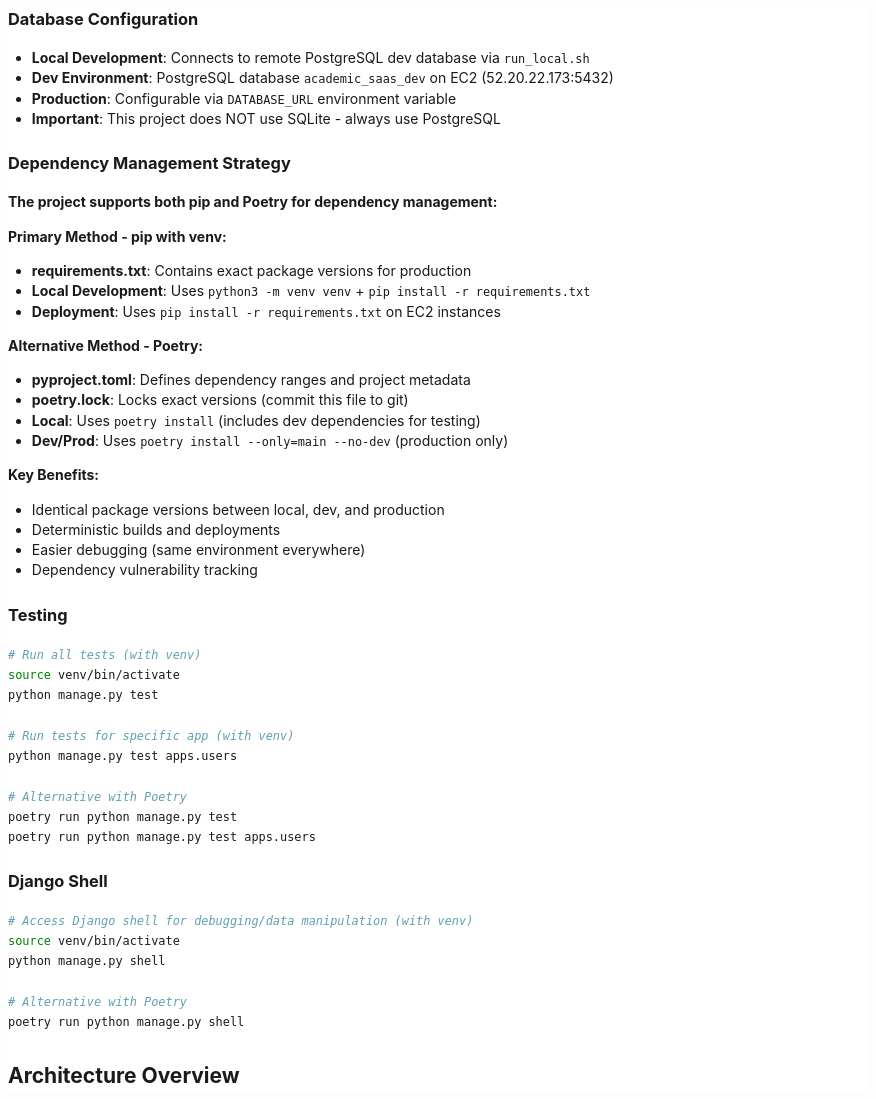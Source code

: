 ### Database Configuration
- **Local Development**: Connects to remote PostgreSQL dev database via `run_local.sh`
- **Dev Environment**: PostgreSQL database `academic_saas_dev` on EC2 (52.20.22.173:5432)
- **Production**: Configurable via `DATABASE_URL` environment variable
- **Important**: This project does NOT use SQLite - always use PostgreSQL

### Dependency Management Strategy
**The project supports both pip and Poetry for dependency management:**

**Primary Method - pip with venv:**
- **requirements.txt**: Contains exact package versions for production
- **Local Development**: Uses `python3 -m venv venv` + `pip install -r requirements.txt`
- **Deployment**: Uses `pip install -r requirements.txt` on EC2 instances

**Alternative Method - Poetry:**
- **pyproject.toml**: Defines dependency ranges and project metadata
- **poetry.lock**: Locks exact versions (commit this file to git)
- **Local**: Uses `poetry install` (includes dev dependencies for testing)
- **Dev/Prod**: Uses `poetry install --only=main --no-dev` (production only)

**Key Benefits:**
- Identical package versions between local, dev, and production
- Deterministic builds and deployments
- Easier debugging (same environment everywhere)
- Dependency vulnerability tracking

### Testing
```bash
# Run all tests (with venv)
source venv/bin/activate
python manage.py test

# Run tests for specific app (with venv)
python manage.py test apps.users

# Alternative with Poetry
poetry run python manage.py test
poetry run python manage.py test apps.users
```

### Django Shell
```bash
# Access Django shell for debugging/data manipulation (with venv)
source venv/bin/activate
python manage.py shell

# Alternative with Poetry
poetry run python manage.py shell
```

## Architecture Overview
